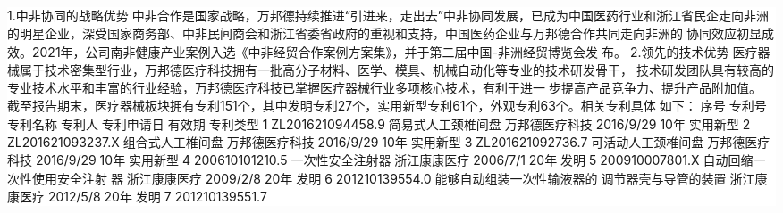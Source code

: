 1.中非协同的战略优势
中非合作是国家战略，万邦德持续推进“引进来，走出去”中非协同发展，已成为中国医药行业和浙江省民企走向非洲
的明星企业，深受国家商务部、中非民间商会和浙江省委省政府的重视和支持，中国医药企业与万邦德合作共同走向非洲的
协同效应初显成效。2021年，公司南非健康产业案例入选《中非经贸合作案例方案集》，并于第二届中国-非洲经贸博览会发
布。
2.领先的技术优势
医疗器械属于技术密集型行业，万邦德医疗科技拥有一批高分子材料、医学、模具、机械自动化等专业的技术研发骨干，
技术研发团队具有较高的专业技术水平和丰富的行业经验，万邦德医疗科技已掌握医疗器械行业多项核心技术，有利于进一
步提高产品竞争力、提升产品附加值。
截至报告期末，医疗器械板块拥有专利151个，其中发明专利27个，实用新型专利61个，外观专利63个。相关专利具体
如下：
序号
专利号
专利名称
专利人
专利申请日
有效期
专利类型
1
ZL201621094458.9
简易式人工颈椎间盘
万邦德医疗科技
2016/9/29
10年
实用新型
2
ZL201621093237.X
组合式人工椎间盘
万邦德医疗科技
2016/9/29
10年
实用新型
3
ZL201621092736.7
可活动人工颈椎间盘
万邦德医疗科技
2016/9/29
10年
实用新型
4
200610101210.5
一次性安全注射器
浙江康康医疗
2006/7/1
20年
发明
5
200910007801.X
自动回缩一次性使用安全注射
器
浙江康康医疗
2009/2/8
20年
发明
6
201210139554.0
能够自动组装一次性输液器的
调节器壳与导管的装置
浙江康康医疗
2012/5/8
20年
发明
7
201210139551.7